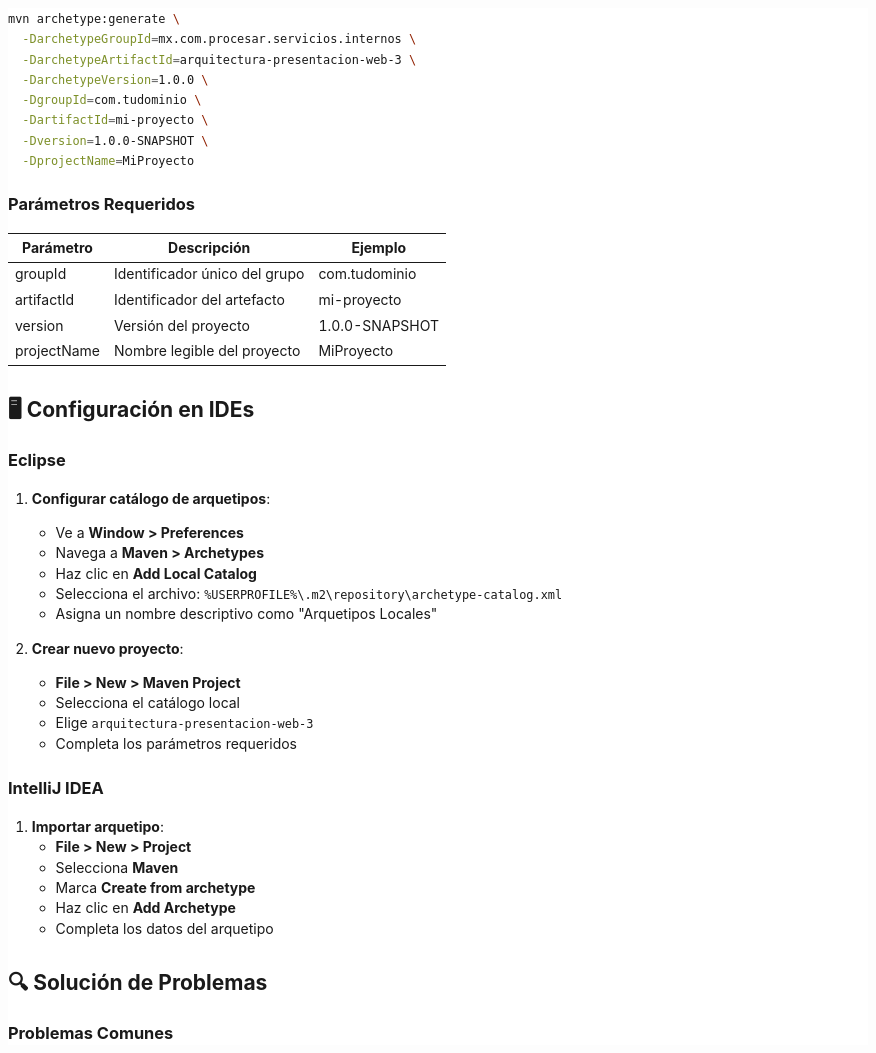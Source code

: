 ```bash
mvn archetype:generate \
  -DarchetypeGroupId=mx.com.procesar.servicios.internos \
  -DarchetypeArtifactId=arquitectura-presentacion-web-3 \
  -DarchetypeVersion=1.0.0 \
  -DgroupId=com.tudominio \
  -DartifactId=mi-proyecto \
  -Dversion=1.0.0-SNAPSHOT \
  -DprojectName=MiProyecto
```

### Parámetros Requeridos

| Parámetro | Descripción | Ejemplo |
|-----------|-------------|---------|
| groupId | Identificador único del grupo | com.tudominio |
| artifactId | Identificador del artefacto | mi-proyecto |
| version | Versión del proyecto | 1.0.0-SNAPSHOT |
| projectName | Nombre legible del proyecto | MiProyecto |

## 🖥️ Configuración en IDEs

### Eclipse
1. **Configurar catálogo de arquetipos**:
   - Ve a **Window > Preferences**
   - Navega a **Maven > Archetypes**
   - Haz clic en **Add Local Catalog**
   - Selecciona el archivo: `%USERPROFILE%\.m2\repository\archetype-catalog.xml`
   - Asigna un nombre descriptivo como "Arquetipos Locales"

2. **Crear nuevo proyecto**:
   - **File > New > Maven Project**
   - Selecciona el catálogo local
   - Elige `arquitectura-presentacion-web-3`
   - Completa los parámetros requeridos

### IntelliJ IDEA
1. **Importar arquetipo**:
   - **File > New > Project**
   - Selecciona **Maven**
   - Marca **Create from archetype**
   - Haz clic en **Add Archetype**
   - Completa los datos del arquetipo

## 🔍 Solución de Problemas

### Problemas Comunes
